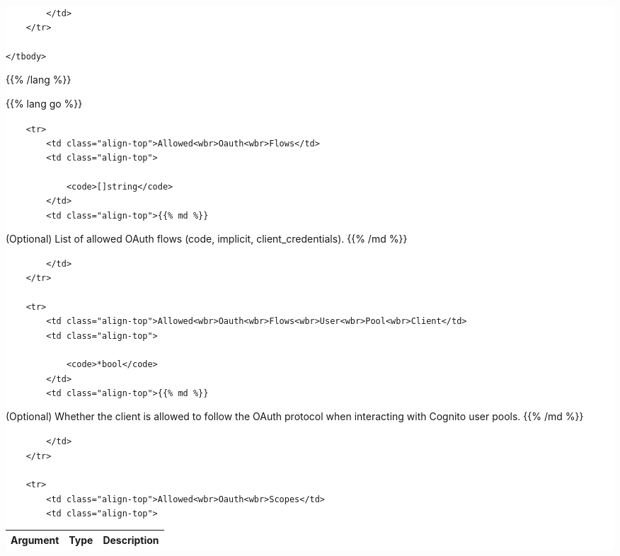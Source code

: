             
            </td>
        </tr>
    
    </tbody>
</table>


{{% /lang %}}


{{% lang go %}}


<table class="ml-6">
    <thead>
        <tr>
            <th>Argument</th>
            <th>Type</th>
            <th>Description</th>
        </tr>
    </thead>
    <tbody>
    
        <tr>
            <td class="align-top">Allowed<wbr>Oauth<wbr>Flows</td>
            <td class="align-top">
                
                <code>[]string</code>
            </td>
            <td class="align-top">{{% md %}} 
 (Optional)
List of allowed OAuth flows (code, implicit, client_credentials).
 {{% /md %}}

            
            </td>
        </tr>
    
        <tr>
            <td class="align-top">Allowed<wbr>Oauth<wbr>Flows<wbr>User<wbr>Pool<wbr>Client</td>
            <td class="align-top">
                
                <code>*bool</code>
            </td>
            <td class="align-top">{{% md %}} 
 (Optional)
Whether the client is allowed to follow the OAuth protocol when interacting with Cognito user pools.
 {{% /md %}}

            
            </td>
        </tr>
    
        <tr>
            <td class="align-top">Allowed<wbr>Oauth<wbr>Scopes</td>
            <td class="align-top">
                